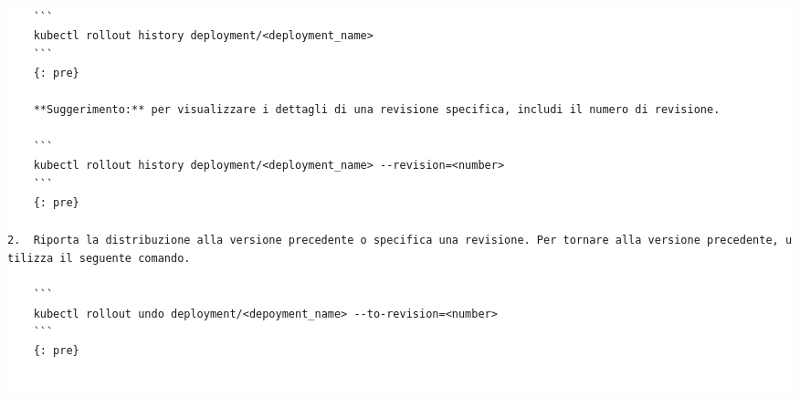         ```
        kubectl rollout history deployment/<deployment_name>
        ```
        {: pre}

        **Suggerimento:** per visualizzare i dettagli di una revisione specifica, includi il numero di revisione.

        ```
        kubectl rollout history deployment/<deployment_name> --revision=<number>
        ```
        {: pre}

    2.  Riporta la distribuzione alla versione precedente o specifica una revisione. Per tornare alla versione precedente, utilizza il seguente comando.

        ```
        kubectl rollout undo deployment/<depoyment_name> --to-revision=<number>
        ```
        {: pre}

<br />

